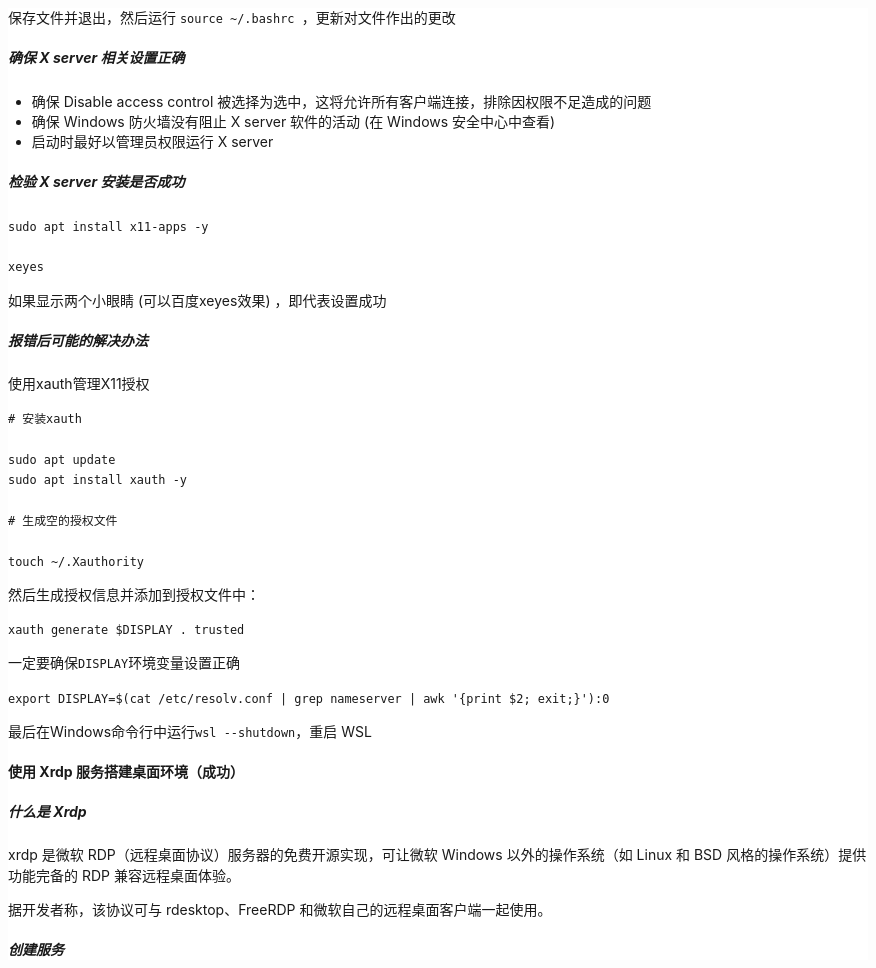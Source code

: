 保存文件并退出，然后运行 `source ~/.bashrc `，更新对文件作出的更改

##### 确保 X server 相关设置正确

- 确保 Disable access control 被选择为选中，这将允许所有客户端连接，排除因权限不足造成的问题
- 确保 Windows 防火墙没有阻止 X server 软件的活动 (在 Windows 安全中心中查看)
- 启动时最好以管理员权限运行 X server

##### 检验 X server 安装是否成功 

```
sudo apt install x11-apps -y

xeyes
```

如果显示两个小眼睛 (可以百度xeyes效果) ，即代表设置成功

##### 报错后可能的解决办法

使用xauth管理X11授权

```
# 安装xauth

sudo apt update
sudo apt install xauth -y

# 生成空的授权文件

touch ~/.Xauthority

```

然后生成授权信息并添加到授权文件中：

```
xauth generate $DISPLAY . trusted
```

一定要确保`DISPLAY`环境变量设置正确

```
export DISPLAY=$(cat /etc/resolv.conf | grep nameserver | awk '{print $2; exit;}'):0
```

最后在Windows命令行中运行`wsl --shutdown`，重启 WSL



#### 使用 Xrdp 服务搭建桌面环境（成功）

##### 什么是 Xrdp

xrdp 是微软 RDP（远程桌面协议）服务器的免费开源实现，可让微软 Windows 以外的操作系统（如 Linux 和 BSD 风格的操作系统）提供功能完备的 RDP 兼容远程桌面体验。

据开发者称，该协议可与 rdesktop、FreeRDP 和微软自己的远程桌面客户端一起使用。

##### 创建服务

